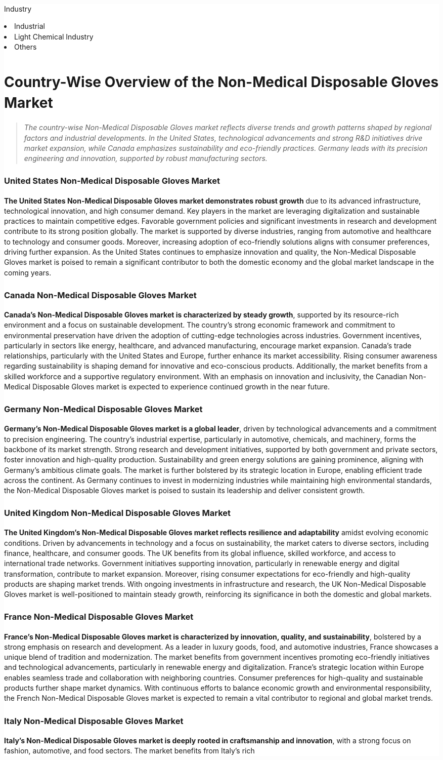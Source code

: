 Industry</li><li>Industrial</li><li>Light Chemical Industry</li><li>Others</li></ul><h1><span class="">Country-Wise Overview of the Non-Medical Disposable Gloves Market<br /></span></h1><blockquote><p><em><span class="">The country-wise Non-Medical Disposable Gloves market reflects diverse trends and growth patterns shaped by regional factors and industrial developments. In the United States, technological advancements and strong R&amp;D initiatives drive market expansion, while Canada emphasizes sustainability and eco-friendly practices. Germany leads with its precision engineering and innovation, supported by robust manufacturing sectors.</span></em></p></blockquote><h3><strong>United States Non-Medical Disposable Gloves Market</strong></h3><p><strong>The United States Non-Medical Disposable Gloves market demonstrates robust growth</strong> due to its advanced infrastructure, technological innovation, and high consumer demand. Key players in the market are leveraging digitalization and sustainable practices to maintain competitive edges. Favorable government policies and significant investments in research and development contribute to its strong position globally. The market is supported by diverse industries, ranging from automotive and healthcare to technology and consumer goods. Moreover, increasing adoption of eco-friendly solutions aligns with consumer preferences, driving further expansion. As the United States continues to emphasize innovation and quality, the Non-Medical Disposable Gloves market is poised to remain a significant contributor to both the domestic economy and the global market landscape in the coming years.</p><h3><strong>Canada Non-Medical Disposable Gloves Market</strong></h3><p><strong>Canada&rsquo;s Non-Medical Disposable Gloves market is characterized by steady growth</strong>, supported by its resource-rich environment and a focus on sustainable development. The country&rsquo;s strong economic framework and commitment to environmental preservation have driven the adoption of cutting-edge technologies across industries. Government incentives, particularly in sectors like energy, healthcare, and advanced manufacturing, encourage market expansion. Canada&rsquo;s trade relationships, particularly with the United States and Europe, further enhance its market accessibility. Rising consumer awareness regarding sustainability is shaping demand for innovative and eco-conscious products. Additionally, the market benefits from a skilled workforce and a supportive regulatory environment. With an emphasis on innovation and inclusivity, the Canadian Non-Medical Disposable Gloves market is expected to experience continued growth in the near future.</p><h3><strong>Germany Non-Medical Disposable Gloves Market</strong></h3><p><strong>Germany&rsquo;s Non-Medical Disposable Gloves market is a global leader</strong>, driven by technological advancements and a commitment to precision engineering. The country&rsquo;s industrial expertise, particularly in automotive, chemicals, and machinery, forms the backbone of its market strength. Strong research and development initiatives, supported by both government and private sectors, foster innovation and high-quality production. Sustainability and green energy solutions are gaining prominence, aligning with Germany&rsquo;s ambitious climate goals. The market is further bolstered by its strategic location in Europe, enabling efficient trade across the continent. As Germany continues to invest in modernizing industries while maintaining high environmental standards, the Non-Medical Disposable Gloves market is poised to sustain its leadership and deliver consistent growth.</p><h3><strong>United Kingdom Non-Medical Disposable Gloves Market</strong></h3><p><strong>The United Kingdom&rsquo;s Non-Medical Disposable Gloves market reflects resilience and adaptability</strong> amidst evolving economic conditions. Driven by advancements in technology and a focus on sustainability, the market caters to diverse sectors, including finance, healthcare, and consumer goods. The UK benefits from its global influence, skilled workforce, and access to international trade networks. Government initiatives supporting innovation, particularly in renewable energy and digital transformation, contribute to market expansion. Moreover, rising consumer expectations for eco-friendly and high-quality products are shaping market trends. With ongoing investments in infrastructure and research, the UK Non-Medical Disposable Gloves market is well-positioned to maintain steady growth, reinforcing its significance in both the domestic and global markets.</p><h3><strong>France Non-Medical Disposable Gloves Market</strong></h3><p><strong>France&rsquo;s Non-Medical Disposable Gloves market is characterized by innovation, quality, and sustainability</strong>, bolstered by a strong emphasis on research and development. As a leader in luxury goods, food, and automotive industries, France showcases a unique blend of tradition and modernization. The market benefits from government incentives promoting eco-friendly initiatives and technological advancements, particularly in renewable energy and digitalization. France&rsquo;s strategic location within Europe enables seamless trade and collaboration with neighboring countries. Consumer preferences for high-quality and sustainable products further shape market dynamics. With continuous efforts to balance economic growth and environmental responsibility, the French Non-Medical Disposable Gloves market is expected to remain a vital contributor to regional and global market trends.</p><h3><strong>Italy Non-Medical Disposable Gloves Market</strong></h3><p><strong>Italy&rsquo;s Non-Medical Disposable Gloves market is deeply rooted in craftsmanship and innovation</strong>, with a strong focus on fashion, automotive, and food sectors. The market benefits from Italy&rsquo;s rich